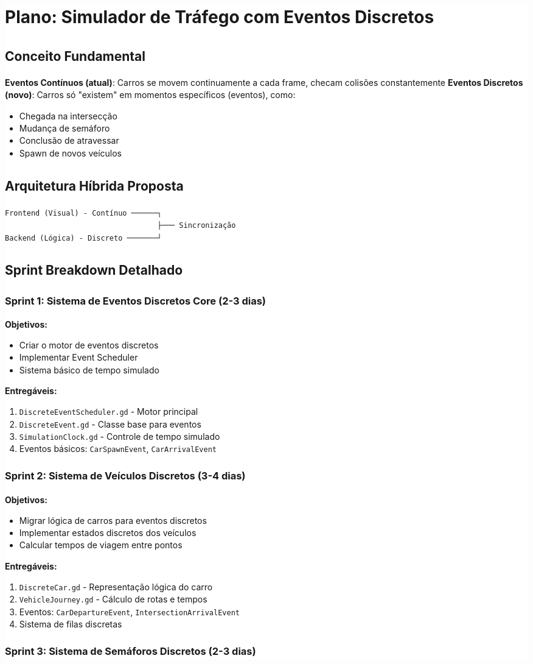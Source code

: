 # Plano: Simulador de Tráfego com Eventos Discretos

## Conceito Fundamental

**Eventos Contínuos (atual)**: Carros se movem continuamente a cada frame, checam colisões constantemente
**Eventos Discretos (novo)**: Carros só "existem" em momentos específicos (eventos), como:
- Chegada na intersecção
- Mudança de semáforo  
- Conclusão de atravessar
- Spawn de novos veículos

## Arquitetura Híbrida Proposta

```
Frontend (Visual) - Contínuo ──────┐
                                   ├─── Sincronização
Backend (Lógica) - Discreto ───────┘
```

## Sprint Breakdown Detalhado

### Sprint 1: Sistema de Eventos Discretos Core (2-3 dias)

**Objetivos:**
- Criar o motor de eventos discretos
- Implementar Event Scheduler
- Sistema básico de tempo simulado

**Entregáveis:**
1. `DiscreteEventScheduler.gd` - Motor principal
2. `DiscreteEvent.gd` - Classe base para eventos  
3. `SimulationClock.gd` - Controle de tempo simulado
4. Eventos básicos: `CarSpawnEvent`, `CarArrivalEvent`

### Sprint 2: Sistema de Veículos Discretos (3-4 dias)

**Objetivos:**
- Migrar lógica de carros para eventos discretos
- Implementar estados discretos dos veículos
- Calcular tempos de viagem entre pontos

**Entregáveis:**
1. `DiscreteCar.gd` - Representação lógica do carro
2. `VehicleJourney.gd` - Cálculo de rotas e tempos
3. Eventos: `CarDepartureEvent`, `IntersectionArrivalEvent`
4. Sistema de filas discretas

### Sprint 3: Sistema de Semáforos Discretos (2-3 dias)

